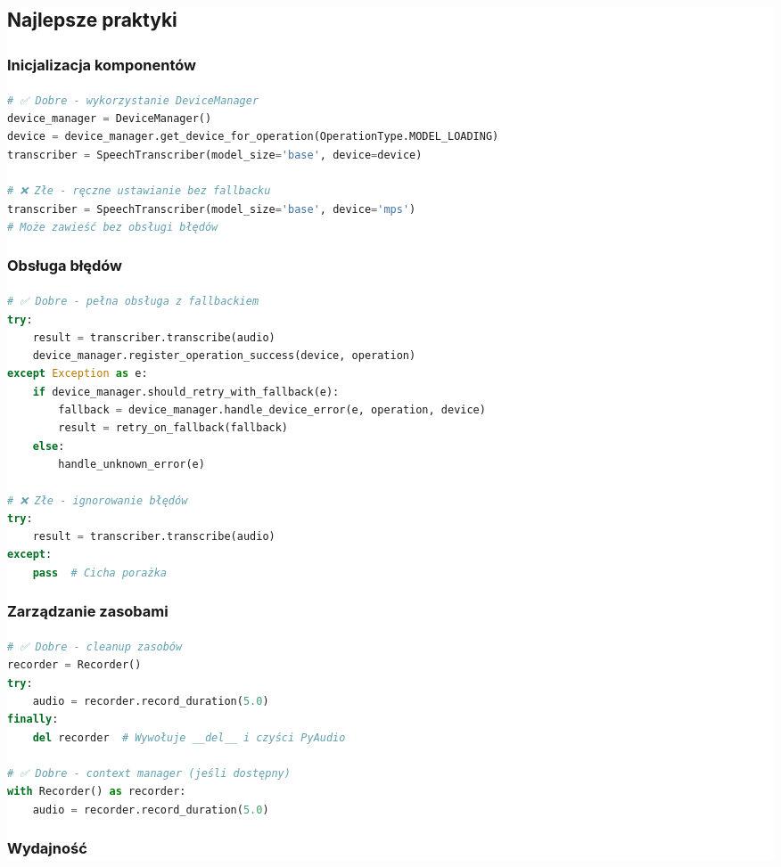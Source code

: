 
## Najlepsze praktyki

### Inicjalizacja komponentów

```python
# ✅ Dobre - wykorzystanie DeviceManager
device_manager = DeviceManager()
device = device_manager.get_device_for_operation(OperationType.MODEL_LOADING)
transcriber = SpeechTranscriber(model_size='base', device=device)

# ❌ Złe - ręczne ustawianie bez fallbacku
transcriber = SpeechTranscriber(model_size='base', device='mps')
# Może zawieść bez obsługi błędów
```

### Obsługa błędów

```python
# ✅ Dobre - pełna obsługa z fallbackiem
try:
    result = transcriber.transcribe(audio)
    device_manager.register_operation_success(device, operation)
except Exception as e:
    if device_manager.should_retry_with_fallback(e):
        fallback = device_manager.handle_device_error(e, operation, device)
        result = retry_on_fallback(fallback)
    else:
        handle_unknown_error(e)

# ❌ Złe - ignorowanie błędów
try:
    result = transcriber.transcribe(audio)
except:
    pass  # Cicha porażka
```

### Zarządzanie zasobami

```python
# ✅ Dobre - cleanup zasobów
recorder = Recorder()
try:
    audio = recorder.record_duration(5.0)
finally:
    del recorder  # Wywołuje __del__ i czyści PyAudio

# ✅ Dobre - context manager (jeśli dostępny)
with Recorder() as recorder:
    audio = recorder.record_duration(5.0)
```

### Wydajność
